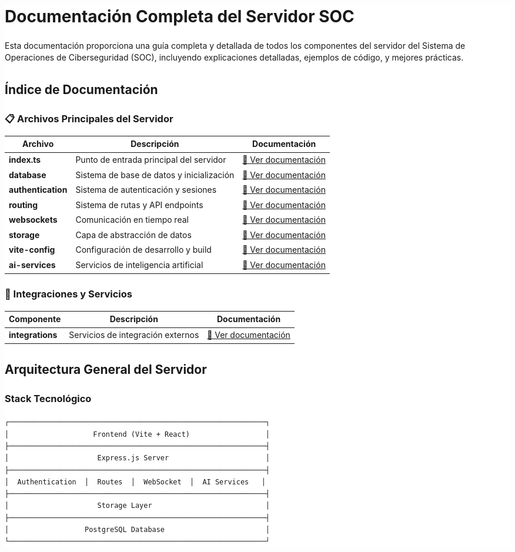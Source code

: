 # Documentación Completa del Servidor SOC

Esta documentación proporciona una guía completa y detallada de todos los componentes del servidor del Sistema de Operaciones de Ciberseguridad (SOC), incluyendo explicaciones detalladas, ejemplos de código, y mejores prácticas.

## Índice de Documentación

### 📋 Archivos Principales del Servidor

| Archivo | Descripción | Documentación |
|---------|-------------|---------------|
| **index.ts** | Punto de entrada principal del servidor | [📖 Ver documentación](./index.md) |
| **database** | Sistema de base de datos y inicialización | [📖 Ver documentación](./database.md) |
| **authentication** | Sistema de autenticación y sesiones | [📖 Ver documentación](./authentication.md) |
| **routing** | Sistema de rutas y API endpoints | [📖 Ver documentación](./routing.md) |
| **websockets** | Comunicación en tiempo real | [📖 Ver documentación](./websockets.md) |
| **storage** | Capa de abstracción de datos | [📖 Ver documentación](./storage.md) |
| **vite-config** | Configuración de desarrollo y build | [📖 Ver documentación](./vite-config.md) |
| **ai-services** | Servicios de inteligencia artificial | [📖 Ver documentación](./ai-services.md) |

### 🔧 Integraciones y Servicios

| Componente | Descripción | Documentación |
|------------|-------------|---------------|
| **integrations** | Servicios de integración externos | [📖 Ver documentación](./integrations/overview.md) |

## Arquitectura General del Servidor

### Stack Tecnológico

```
┌─────────────────────────────────────────────────────────────┐
│                    Frontend (Vite + React)                  │
├─────────────────────────────────────────────────────────────┤
│                     Express.js Server                       │
├─────────────────────────────────────────────────────────────┤
│  Authentication  │  Routes  │  WebSocket  │  AI Services   │
├─────────────────────────────────────────────────────────────┤
│                     Storage Layer                           │
├─────────────────────────────────────────────────────────────┤
│                  PostgreSQL Database                        │
└─────────────────────────────────────────────────────────────┘
```
